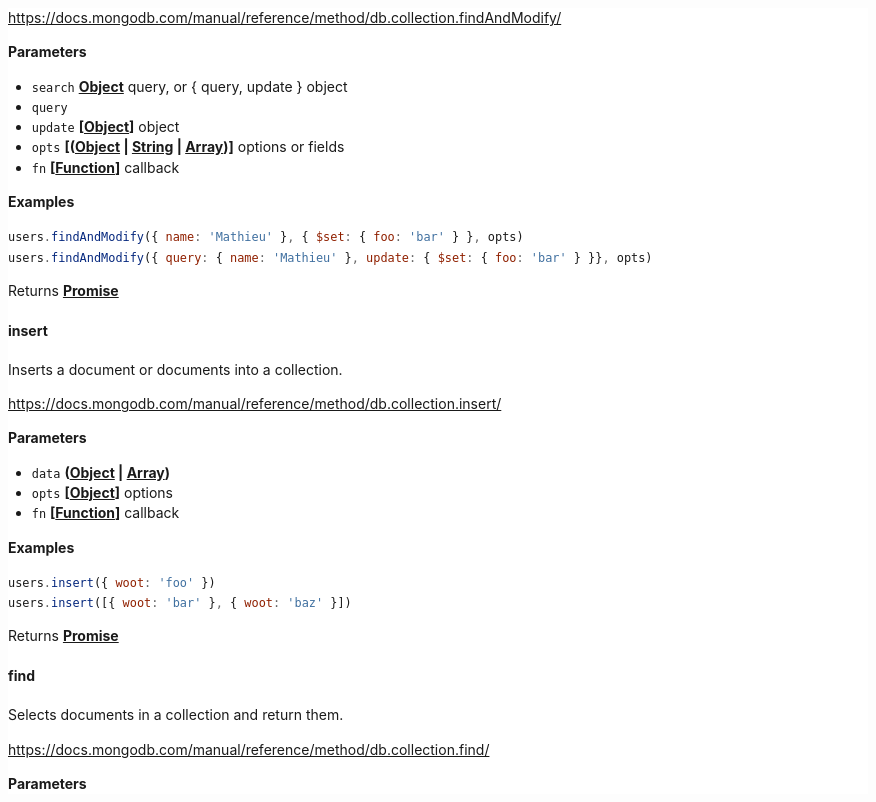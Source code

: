 <https://docs.mongodb.com/manual/reference/method/db.collection.findAndModify/>

**Parameters**

-   `search` **[Object](https://developer.mozilla.org/en-US/docs/Web/JavaScript/Reference/Global_Objects/Object)** query, or { query, update } object
-   `query`  
-   `update` **\[[Object](https://developer.mozilla.org/en-US/docs/Web/JavaScript/Reference/Global_Objects/Object)]** object
-   `opts` **\[([Object](https://developer.mozilla.org/en-US/docs/Web/JavaScript/Reference/Global_Objects/Object) \| [String](https://developer.mozilla.org/en-US/docs/Web/JavaScript/Reference/Global_Objects/String) \| [Array](https://developer.mozilla.org/en-US/docs/Web/JavaScript/Reference/Global_Objects/Array))]** options or fields
-   `fn` **\[[Function](https://developer.mozilla.org/en-US/docs/Web/JavaScript/Reference/Statements/function)]** callback

**Examples**

```javascript
users.findAndModify({ name: 'Mathieu' }, { $set: { foo: 'bar' } }, opts)
users.findAndModify({ query: { name: 'Mathieu' }, update: { $set: { foo: 'bar' } }}, opts)
```

Returns **[Promise](https://developer.mozilla.org/en-US/docs/Web/JavaScript/Reference/Global_Objects/Promise)** 

#### insert

Inserts a document or documents into a collection.

<https://docs.mongodb.com/manual/reference/method/db.collection.insert/>

**Parameters**

-   `data` **([Object](https://developer.mozilla.org/en-US/docs/Web/JavaScript/Reference/Global_Objects/Object) \| [Array](https://developer.mozilla.org/en-US/docs/Web/JavaScript/Reference/Global_Objects/Array))** 
-   `opts` **\[[Object](https://developer.mozilla.org/en-US/docs/Web/JavaScript/Reference/Global_Objects/Object)]** options
-   `fn` **\[[Function](https://developer.mozilla.org/en-US/docs/Web/JavaScript/Reference/Statements/function)]** callback

**Examples**

```javascript
users.insert({ woot: 'foo' })
users.insert([{ woot: 'bar' }, { woot: 'baz' }])
```

Returns **[Promise](https://developer.mozilla.org/en-US/docs/Web/JavaScript/Reference/Global_Objects/Promise)** 

#### find

Selects documents in a collection and return them.

<https://docs.mongodb.com/manual/reference/method/db.collection.find/>

**Parameters**
